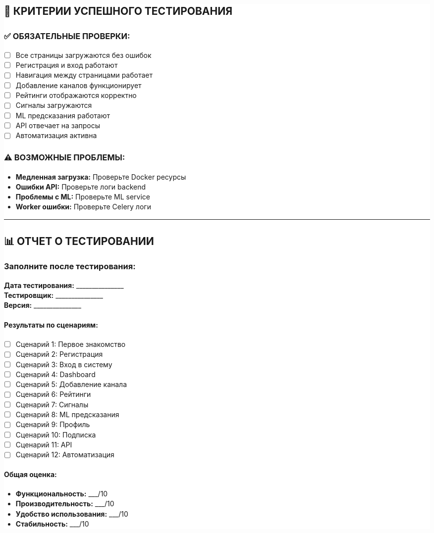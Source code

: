 
## 🎯 КРИТЕРИИ УСПЕШНОГО ТЕСТИРОВАНИЯ

### ✅ ОБЯЗАТЕЛЬНЫЕ ПРОВЕРКИ:
- [ ] Все страницы загружаются без ошибок
- [ ] Регистрация и вход работают
- [ ] Навигация между страницами работает
- [ ] Добавление каналов функционирует
- [ ] Рейтинги отображаются корректно
- [ ] Сигналы загружаются
- [ ] ML предсказания работают
- [ ] API отвечает на запросы
- [ ] Автоматизация активна

### ⚠️ ВОЗМОЖНЫЕ ПРОБЛЕМЫ:
- **Медленная загрузка:** Проверьте Docker ресурсы
- **Ошибки API:** Проверьте логи backend
- **Проблемы с ML:** Проверьте ML service
- **Worker ошибки:** Проверьте Celery логи

---

## 📊 ОТЧЕТ О ТЕСТИРОВАНИИ

### Заполните после тестирования:

**Дата тестирования:** _______________  
**Тестировщик:** _______________  
**Версия:** _______________

#### Результаты по сценариям:
- [ ] Сценарий 1: Первое знакомство
- [ ] Сценарий 2: Регистрация
- [ ] Сценарий 3: Вход в систему
- [ ] Сценарий 4: Dashboard
- [ ] Сценарий 5: Добавление канала
- [ ] Сценарий 6: Рейтинги
- [ ] Сценарий 7: Сигналы
- [ ] Сценарий 8: ML предсказания
- [ ] Сценарий 9: Профиль
- [ ] Сценарий 10: Подписка
- [ ] Сценарий 11: API
- [ ] Сценарий 12: Автоматизация

#### Общая оценка:
- **Функциональность:** ___/10
- **Производительность:** ___/10
- **Удобство использования:** ___/10
- **Стабильность:** ___/10

